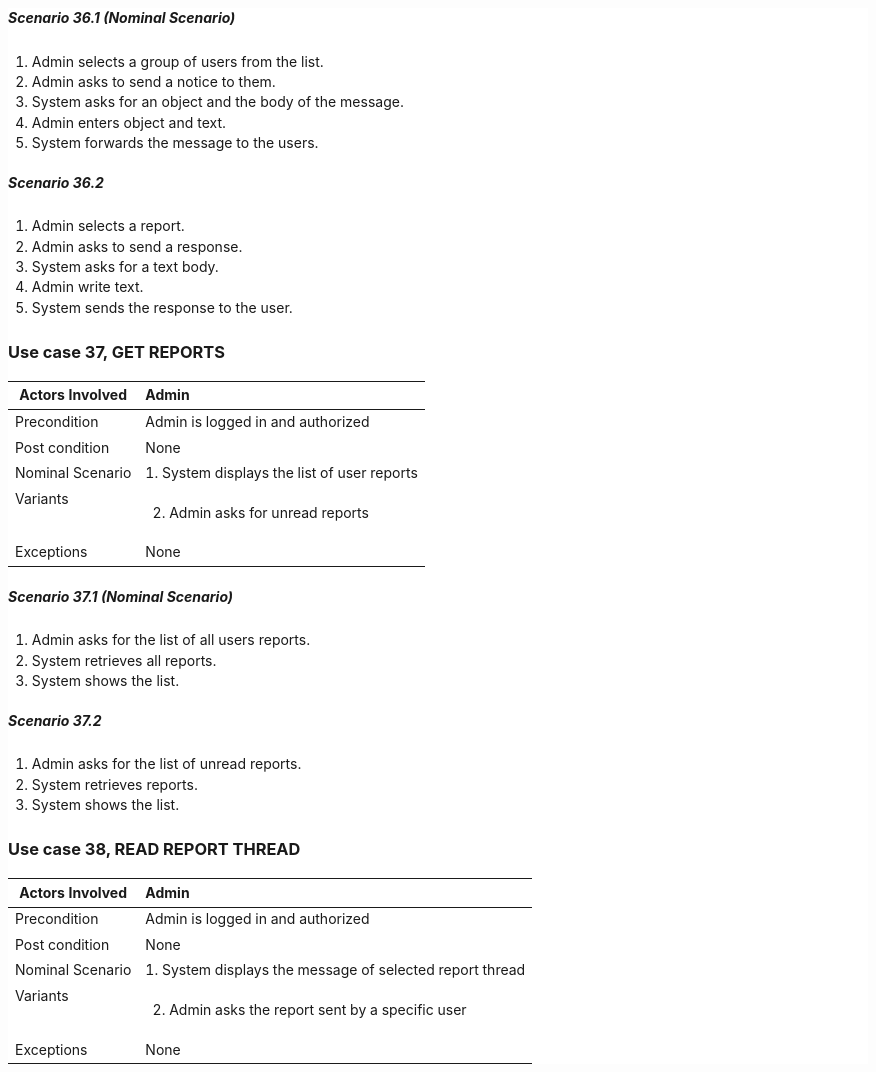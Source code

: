 ##### Scenario 36.1 (Nominal Scenario)

1. Admin selects a group of users from the list.
2. Admin asks to send a notice to them. 
3. System asks for an object and the body of the message.
4. Admin enters object and text.
5. System forwards the message to the users.

##### Scenario 36.2

1. Admin selects a report.
2. Admin asks to send a response.
3. System asks for a text body.
4. Admin write text.
5. System sends the response to the user.

### Use case 37, GET REPORTS

| Actors Involved        | Admin|
| ------------- |:-------------| 
|  Precondition     | Admin is logged in and authorized|
|  Post condition     | None |
|  Nominal Scenario     | 1. System displays the list of user reports |
|  Variants     | <ol start="2"> <li> Admin asks for unread reports|
|  Exceptions     | None |

##### Scenario 37.1 (Nominal Scenario)

1. Admin asks for the list of all users reports.
2. System retrieves all reports.
3. System shows the list.

##### Scenario 37.2

1. Admin asks for the list of unread reports.
2. System retrieves reports.
3. System shows the list.

### Use case 38, READ REPORT THREAD

| Actors Involved        | Admin|
| ------------- |:-------------| 
|  Precondition     | Admin is logged in and authorized|
|  Post condition     | None |
|  Nominal Scenario     | 1. System displays the message of selected report thread|
|  Variants     | <ol start="2"> <li> Admin asks the report sent by a specific user |
|  Exceptions     | None |

